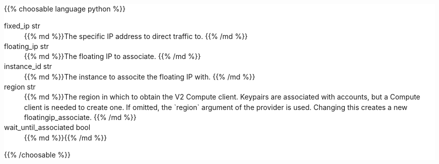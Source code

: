 {{% choosable language python %}}
<dl class="resources-properties"><dt class="property-optional"
            title="Optional">
        <span id="state_fixed_ip_python">
<a href="#state_fixed_ip_python" style="color: inherit; text-decoration: inherit;">fixed_<wbr>ip</a>
</span>
        <span class="property-indicator"></span>
        <span class="property-type">str</span>
    </dt>
    <dd>{{% md %}}The specific IP address to direct traffic to.
{{% /md %}}</dd><dt class="property-optional"
            title="Optional">
        <span id="state_floating_ip_python">
<a href="#state_floating_ip_python" style="color: inherit; text-decoration: inherit;">floating_<wbr>ip</a>
</span>
        <span class="property-indicator"></span>
        <span class="property-type">str</span>
    </dt>
    <dd>{{% md %}}The floating IP to associate.
{{% /md %}}</dd><dt class="property-optional"
            title="Optional">
        <span id="state_instance_id_python">
<a href="#state_instance_id_python" style="color: inherit; text-decoration: inherit;">instance_<wbr>id</a>
</span>
        <span class="property-indicator"></span>
        <span class="property-type">str</span>
    </dt>
    <dd>{{% md %}}The instance to associte the floating IP with.
{{% /md %}}</dd><dt class="property-optional"
            title="Optional">
        <span id="state_region_python">
<a href="#state_region_python" style="color: inherit; text-decoration: inherit;">region</a>
</span>
        <span class="property-indicator"></span>
        <span class="property-type">str</span>
    </dt>
    <dd>{{% md %}}The region in which to obtain the V2 Compute client.
Keypairs are associated with accounts, but a Compute client is needed to
create one. If omitted, the `region` argument of the provider is used.
Changing this creates a new floatingip_associate.
{{% /md %}}</dd><dt class="property-optional"
            title="Optional">
        <span id="state_wait_until_associated_python">
<a href="#state_wait_until_associated_python" style="color: inherit; text-decoration: inherit;">wait_<wbr>until_<wbr>associated</a>
</span>
        <span class="property-indicator"></span>
        <span class="property-type">bool</span>
    </dt>
    <dd>{{% md %}}{{% /md %}}</dd></dl>
{{% /choosable %}}
